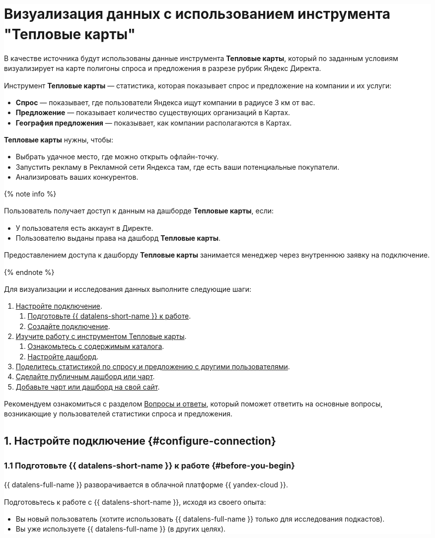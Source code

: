 # Визуализация данных с использованием инструмента "Тепловые карты"

В качестве источника будут использованы данные инструмента **Тепловые карты**, который по заданным условиям визуализирует на карте полигоны спроса и предложения в разрезе рубрик Яндекс Директа.

Инструмент **Тепловые карты** — статистика, которая показывает спрос и предложение на компании и их услуги:

* **Спрос** — показывает, где пользователи Яндекса ищут компании в радиусе 3 км от вас.
* **Предложение** — показывает количество существующих организаций в Картах.
* **География предложения** — показывает, как компании располагаются в Картах.
 
**Тепловые карты** нужны, чтобы:

* Выбрать удачное место, где можно открыть офлайн-точку.
* Запустить рекламу в Рекламной сети Яндекса там, где есть ваши потенциальные покупатели.
* Анализировать ваших конкурентов.

{% note info %}

Пользователь получает доступ к данным на дашборде **Тепловые карты**, если:

* У пользователя есть аккаунт в Директе.
* Пользователю выданы права на дашборд **Тепловые карты**.

Предоставлением доступа к дашборду **Тепловые карты** занимается менеджер через внутреннюю заявку на подключение.

{% endnote %}

Для визуализации и исследования данных выполните следующие шаги:

1. [Настройте подключение](#configure-connection).
    1. [Подготовьте {{ datalens-short-name }} к работе](#before-you-begin).
    1. [Создайте подключение](#create-connection). 
1. [Изучите работу с инструментом Тепловые карты](#view-dashboard).
    1. [Ознакомьтесь с содержимым каталога](#view-catalog).
    1. [Настройте дашборд](#dashboard-settings).
1. [Поделитесь статистикой по спросу и предложению с другими пользователями](#share-statistics).
1. [Сделайте публичным дашборд или чарт](#publish-dashboard-chart).
1. [Добавьте чарт или дашборд на свой сайт](#add-dashboard-chart).

Рекомендуем ознакомиться с разделом [Вопросы и ответы](#qa), который поможет ответить на основные вопросы, возникающие у пользователей статистики спроса и предложения.

## 1. Настройте подключение {#configure-connection}

### 1.1 Подготовьте {{ datalens-short-name }} к работе {#before-you-begin}

{{ datalens-full-name }} разворачивается в облачной платформе {{ yandex-cloud }}. 

Подготовьтесь к работе с {{ datalens-short-name }}, исходя из своего опыта:

* Вы новый пользователь (хотите использовать {{ datalens-full-name }} только для исследования подкастов).
* Вы уже используете {{ datalens-full-name }} (в других целях).
